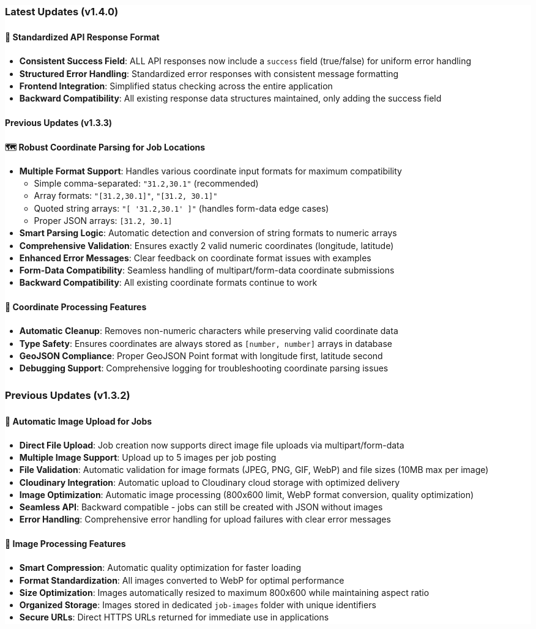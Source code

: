 ### Latest Updates (v1.4.0)

#### **🎯 Standardized API Response Format**

- **Consistent Success Field**: ALL API responses now include a `success` field (true/false) for uniform error handling
- **Structured Error Handling**: Standardized error responses with consistent message formatting
- **Frontend Integration**: Simplified status checking across the entire application
- **Backward Compatibility**: All existing response data structures maintained, only adding the success field

#### **Previous Updates (v1.3.3)**

#### **🗺️ Robust Coordinate Parsing for Job Locations**

- **Multiple Format Support**: Handles various coordinate input formats for maximum compatibility
  - Simple comma-separated: `"31.2,30.1"` (recommended)
  - Array formats: `"[31.2,30.1]"`, `"[31.2, 30.1]"`
  - Quoted string arrays: `"[ '31.2,30.1' ]"` (handles form-data edge cases)
  - Proper JSON arrays: `[31.2, 30.1]`
- **Smart Parsing Logic**: Automatic detection and conversion of string formats to numeric arrays
- **Comprehensive Validation**: Ensures exactly 2 valid numeric coordinates (longitude, latitude)
- **Enhanced Error Messages**: Clear feedback on coordinate format issues with examples
- **Form-Data Compatibility**: Seamless handling of multipart/form-data coordinate submissions
- **Backward Compatibility**: All existing coordinate formats continue to work

#### **🔧 Coordinate Processing Features**

- **Automatic Cleanup**: Removes non-numeric characters while preserving valid coordinate data
- **Type Safety**: Ensures coordinates are always stored as `[number, number]` arrays in database
- **GeoJSON Compliance**: Proper GeoJSON Point format with longitude first, latitude second
- **Debugging Support**: Comprehensive logging for troubleshooting coordinate parsing issues

### Previous Updates (v1.3.2)

#### **📸 Automatic Image Upload for Jobs**

- **Direct File Upload**: Job creation now supports direct image file uploads via multipart/form-data
- **Multiple Image Support**: Upload up to 5 images per job posting
- **File Validation**: Automatic validation for image formats (JPEG, PNG, GIF, WebP) and file sizes (10MB max per image)
- **Cloudinary Integration**: Automatic upload to Cloudinary cloud storage with optimized delivery
- **Image Optimization**: Automatic image processing (800x600 limit, WebP format conversion, quality optimization)
- **Seamless API**: Backward compatible - jobs can still be created with JSON without images
- **Error Handling**: Comprehensive error handling for upload failures with clear error messages

#### **📁 Image Processing Features**

- **Smart Compression**: Automatic quality optimization for faster loading
- **Format Standardization**: All images converted to WebP for optimal performance
- **Size Optimization**: Images automatically resized to maximum 800x600 while maintaining aspect ratio
- **Organized Storage**: Images stored in dedicated `job-images` folder with unique identifiers
- **Secure URLs**: Direct HTTPS URLs returned for immediate use in applications
